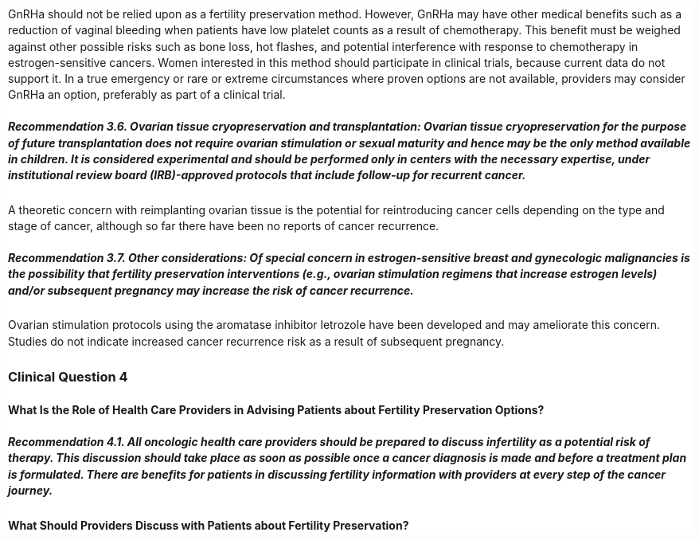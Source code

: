 
GnRHa should not be relied upon as a fertility preservation method. However, GnRHa may have other medical benefits such as a reduction of vaginal bleeding when patients have low platelet counts as a result of chemotherapy. This benefit must be weighed against other possible risks such as bone loss, hot flashes, and potential interference with response to chemotherapy in estrogen-sensitive cancers. Women interested in this method should participate in clinical trials, because current data do not support it. In a true emergency or rare or extreme circumstances where proven options are not available, providers may consider GnRHa an option, preferably as part of a clinical trial. 


#####  Recommendation 3.6. Ovarian tissue cryopreservation and transplantation: Ovarian tissue cryopreservation for the purpose of future transplantation does not require ovarian stimulation or sexual maturity and hence may be the only method available in children. It is considered experimental and should be performed only in centers with the necessary expertise, under institutional review board (IRB)-approved protocols that include follow-up for recurrent cancer. 


A theoretic concern with reimplanting ovarian tissue is the potential for reintroducing cancer cells depending on the type and stage of cancer, although so far there have been no reports of cancer recurrence. 


#####  Recommendation 3.7. Other considerations: Of special concern in estrogen-sensitive breast and gynecologic malignancies is the possibility that fertility preservation interventions (e.g., ovarian stimulation regimens that increase estrogen levels) and/or subsequent pregnancy may increase the risk of cancer recurrence. 


Ovarian stimulation protocols using the aromatase inhibitor letrozole have been developed and may ameliorate this concern. Studies do not indicate increased cancer recurrence risk as a result of subsequent pregnancy. 


###  Clinical Question 4 


####  What Is the Role of Health Care Providers in Advising Patients about Fertility Preservation Options? 


#####  Recommendation 4.1. All oncologic health care providers should be prepared to discuss infertility as a potential risk of therapy. This discussion should take place as soon as possible once a cancer diagnosis is made and before a treatment plan is formulated. There are benefits for patients in discussing fertility information with providers at every step of the cancer journey. 


####  What Should Providers Discuss with Patients about Fertility Preservation? 
